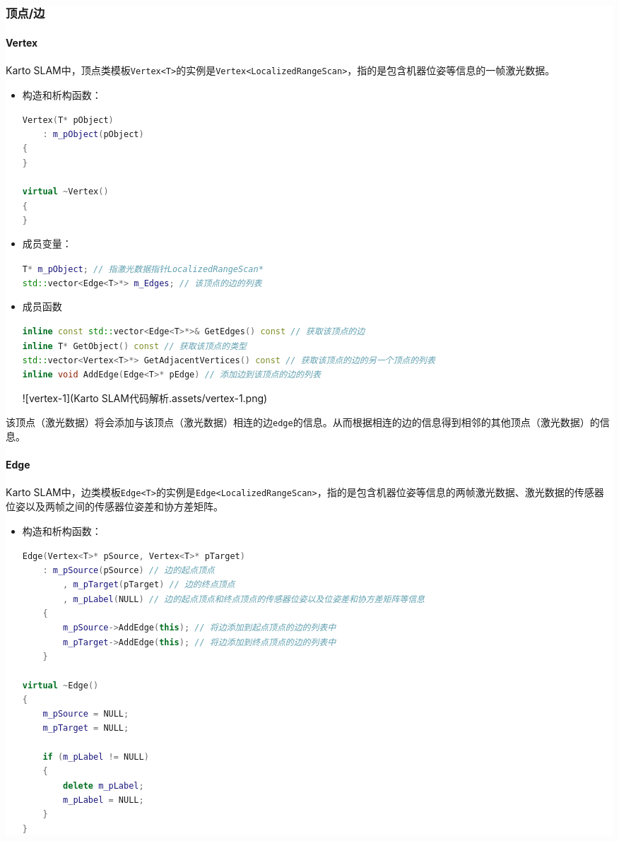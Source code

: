 ### 顶点/边

#### Vertex

Karto SLAM中，顶点类模板`Vertex<T>`的实例是`Vertex<LocalizedRangeScan>`，指的是包含机器位姿等信息的一帧激光数据。

- 构造和析构函数：

  ```c++
  Vertex(T* pObject)
      : m_pObject(pObject)
  {
  }
  
  virtual ~Vertex()
  {
  }
  ```

- 成员变量：

  ```c++
  T* m_pObject; // 指激光数据指针LocalizedRangeScan*
  std::vector<Edge<T>*> m_Edges; // 该顶点的边的列表
  ```

- 成员函数

  ```c++
  inline const std::vector<Edge<T>*>& GetEdges() const // 获取该顶点的边
  inline T* GetObject() const // 获取该顶点的类型
  std::vector<Vertex<T>*> GetAdjacentVertices() const // 获取该顶点的边的另一个顶点的列表
  inline void AddEdge(Edge<T>* pEdge) // 添加边到该顶点的边的列表
  ```

  ![vertex-1](Karto SLAM代码解析.assets/vertex-1.png)

该顶点（激光数据）将会添加与该顶点（激光数据）相连的边`edge`的信息。从而根据相连的边的信息得到相邻的其他顶点（激光数据）的信息。

#### Edge

Karto SLAM中，边类模板`Edge<T>`的实例是`Edge<LocalizedRangeScan>`，指的是包含机器位姿等信息的两帧激光数据、激光数据的传感器位姿以及两帧之间的传感器位姿差和协方差矩阵。

- 构造和析构函数：

  ```c++
  Edge(Vertex<T>* pSource, Vertex<T>* pTarget)
      : m_pSource(pSource) // 边的起点顶点
          , m_pTarget(pTarget) // 边的终点顶点
          , m_pLabel(NULL) // 边的起点顶点和终点顶点的传感器位姿以及位姿差和协方差矩阵等信息
      {
          m_pSource->AddEdge(this); // 将边添加到起点顶点的边的列表中
          m_pTarget->AddEdge(this); // 将边添加到终点顶点的边的列表中
      }
  
  virtual ~Edge()
  {
      m_pSource = NULL;
      m_pTarget = NULL;
  
      if (m_pLabel != NULL)
      {
          delete m_pLabel;
          m_pLabel = NULL;
      }
  }
  ```
